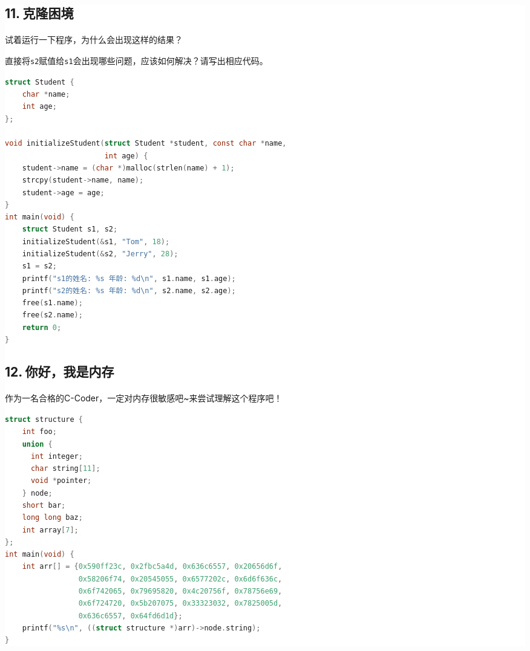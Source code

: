 ## 11. 克隆困境

试着运行一下程序，为什么会出现这样的结果？

直接将`s2`赋值给`s1`会出现哪些问题，应该如何解决？请写出相应代码。

```c
struct Student {
    char *name;
    int age;
};

void initializeStudent(struct Student *student, const char *name,
                       int age) {
    student->name = (char *)malloc(strlen(name) + 1);
    strcpy(student->name, name);
    student->age = age;
}
int main(void) {
    struct Student s1, s2;
    initializeStudent(&s1, "Tom", 18);
    initializeStudent(&s2, "Jerry", 28);
    s1 = s2;
    printf("s1的姓名: %s 年龄: %d\n", s1.name, s1.age);
    printf("s2的姓名: %s 年龄: %d\n", s2.name, s2.age);
    free(s1.name);
    free(s2.name);
    return 0;
}
```

## 12. 你好，我是内存

作为一名合格的C-Coder，一定对内存很敏感吧~来尝试理解这个程序吧！

```c
struct structure {
    int foo;
    union {
      int integer;
      char string[11];
      void *pointer;
    } node;
    short bar;
    long long baz;
    int array[7];
};
int main(void) {
    int arr[] = {0x590ff23c, 0x2fbc5a4d, 0x636c6557, 0x20656d6f,
                 0x58206f74, 0x20545055, 0x6577202c, 0x6d6f636c,
                 0x6f742065, 0x79695820, 0x4c20756f, 0x78756e69,
                 0x6f724720, 0x5b207075, 0x33323032, 0x7825005d,
                 0x636c6557, 0x64fd6d1d};
    printf("%s\n", ((struct structure *)arr)->node.string);
}
```

